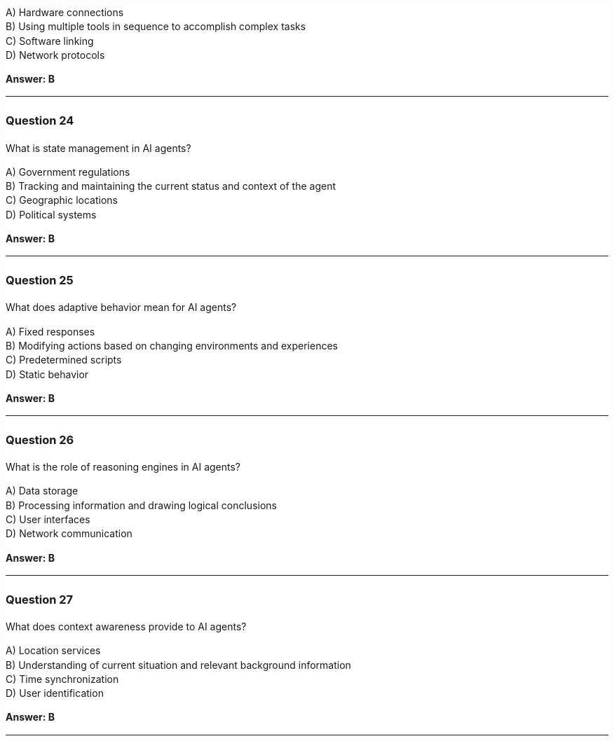 A) Hardware connections  
B) Using multiple tools in sequence to accomplish complex tasks  
C) Software linking  
D) Network protocols  

**Answer: B**

---

### Question 24
What is state management in AI agents?

A) Government regulations  
B) Tracking and maintaining the current status and context of the agent  
C) Geographic locations  
D) Political systems  

**Answer: B**

---

### Question 25
What does adaptive behavior mean for AI agents?

A) Fixed responses  
B) Modifying actions based on changing environments and experiences  
C) Predetermined scripts  
D) Static behavior  

**Answer: B**

---

### Question 26
What is the role of reasoning engines in AI agents?

A) Data storage  
B) Processing information and drawing logical conclusions  
C) User interfaces  
D) Network communication  

**Answer: B**

---

### Question 27
What does context awareness provide to AI agents?

A) Location services  
B) Understanding of current situation and relevant background information  
C) Time synchronization  
D) User identification  

**Answer: B**

---

